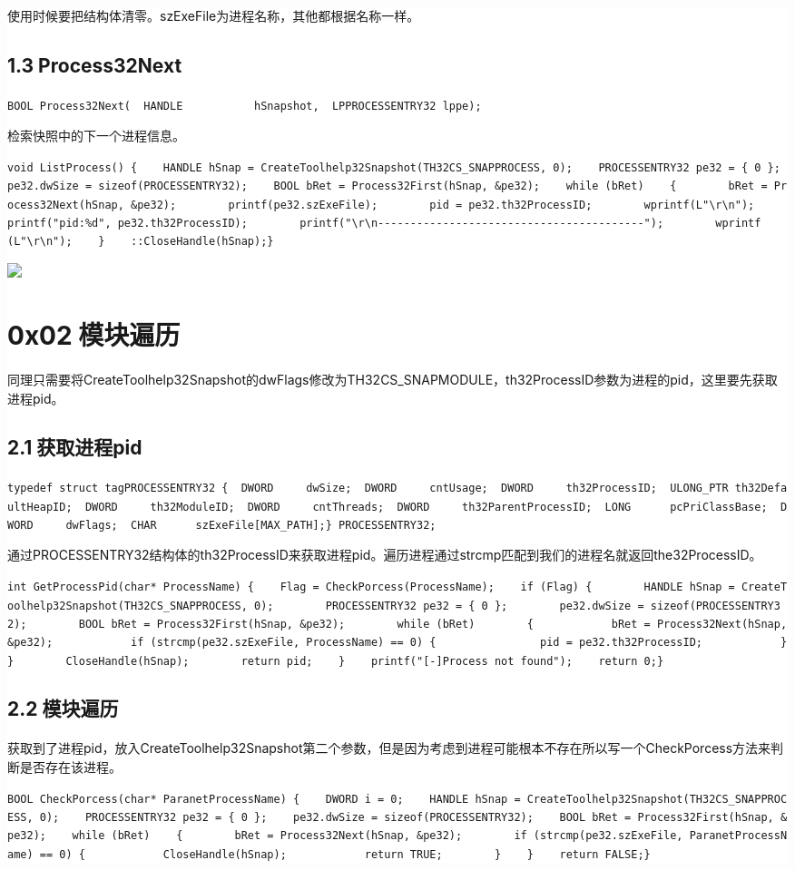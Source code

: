 使用时候要把结构体清零。szExeFile为进程名称，其他都根据名称一样。

## 1.3 Process32Next

    
    
    BOOL Process32Next(  HANDLE           hSnapshot,  LPPROCESSENTRY32 lppe);

检索快照中的下一个进程信息。

    
    
    void ListProcess() {    HANDLE hSnap = CreateToolhelp32Snapshot(TH32CS_SNAPPROCESS, 0);    PROCESSENTRY32 pe32 = { 0 };    pe32.dwSize = sizeof(PROCESSENTRY32);    BOOL bRet = Process32First(hSnap, &pe32);    while (bRet)    {        bRet = Process32Next(hSnap, &pe32);        printf(pe32.szExeFile);        pid = pe32.th32ProcessID;        wprintf(L"\r\n");        printf("pid:%d", pe32.th32ProcessID);        printf("\r\n-----------------------------------------");        wprintf(L"\r\n");    }    ::CloseHandle(hSnap);}

![](http://hk-proxy.gitwarp.com/https://raw.githubusercontent.com/tuchuang9/tc1/refs/heads/main/public/20210810104555.png)

# 0x02 模块遍历

同理只需要将CreateToolhelp32Snapshot的dwFlags修改为TH32CS_SNAPMODULE，th32ProcessID参数为进程的pid，这里要先获取进程pid。

## 2.1 获取进程pid

    
    
    typedef struct tagPROCESSENTRY32 {  DWORD     dwSize;  DWORD     cntUsage;  DWORD     th32ProcessID;  ULONG_PTR th32DefaultHeapID;  DWORD     th32ModuleID;  DWORD     cntThreads;  DWORD     th32ParentProcessID;  LONG      pcPriClassBase;  DWORD     dwFlags;  CHAR      szExeFile[MAX_PATH];} PROCESSENTRY32;

通过PROCESSENTRY32结构体的th32ProcessID来获取进程pid。遍历进程通过strcmp匹配到我们的进程名就返回the32ProcessID。

    
    
    int GetProcessPid(char* ProcessName) {    Flag = CheckPorcess(ProcessName);    if (Flag) {        HANDLE hSnap = CreateToolhelp32Snapshot(TH32CS_SNAPPROCESS, 0);        PROCESSENTRY32 pe32 = { 0 };        pe32.dwSize = sizeof(PROCESSENTRY32);        BOOL bRet = Process32First(hSnap, &pe32);        while (bRet)        {            bRet = Process32Next(hSnap, &pe32);            if (strcmp(pe32.szExeFile, ProcessName) == 0) {                pid = pe32.th32ProcessID;            }        }        CloseHandle(hSnap);        return pid;    }    printf("[-]Process not found");    return 0;}

## 2.2 模块遍历

获取到了进程pid，放入CreateToolhelp32Snapshot第二个参数，但是因为考虑到进程可能根本不存在所以写一个CheckPorcess方法来判断是否存在该进程。

    
    
    BOOL CheckPorcess(char* ParanetProcessName) {    DWORD i = 0;    HANDLE hSnap = CreateToolhelp32Snapshot(TH32CS_SNAPPROCESS, 0);    PROCESSENTRY32 pe32 = { 0 };    pe32.dwSize = sizeof(PROCESSENTRY32);    BOOL bRet = Process32First(hSnap, &pe32);    while (bRet)    {        bRet = Process32Next(hSnap, &pe32);        if (strcmp(pe32.szExeFile, ParanetProcessName) == 0) {            CloseHandle(hSnap);            return TRUE;        }    }    return FALSE;}
